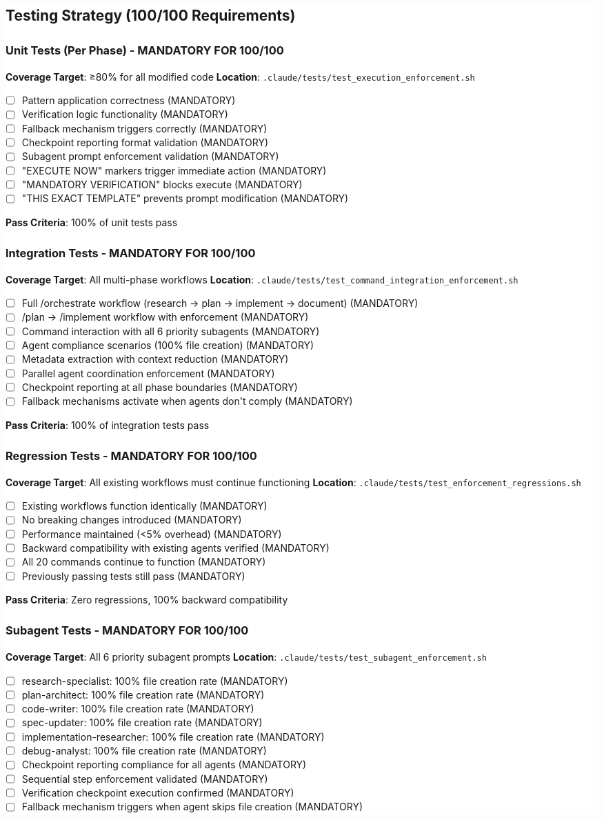 ## Testing Strategy (100/100 Requirements)

### Unit Tests (Per Phase) - MANDATORY FOR 100/100
**Coverage Target**: ≥80% for all modified code
**Location**: `.claude/tests/test_execution_enforcement.sh`

- [ ] Pattern application correctness (MANDATORY)
- [ ] Verification logic functionality (MANDATORY)
- [ ] Fallback mechanism triggers correctly (MANDATORY)
- [ ] Checkpoint reporting format validation (MANDATORY)
- [ ] Subagent prompt enforcement validation (MANDATORY)
- [ ] "EXECUTE NOW" markers trigger immediate action (MANDATORY)
- [ ] "MANDATORY VERIFICATION" blocks execute (MANDATORY)
- [ ] "THIS EXACT TEMPLATE" prevents prompt modification (MANDATORY)

**Pass Criteria**: 100% of unit tests pass

### Integration Tests - MANDATORY FOR 100/100
**Coverage Target**: All multi-phase workflows
**Location**: `.claude/tests/test_command_integration_enforcement.sh`

- [ ] Full /orchestrate workflow (research → plan → implement → document) (MANDATORY)
- [ ] /plan → /implement workflow with enforcement (MANDATORY)
- [ ] Command interaction with all 6 priority subagents (MANDATORY)
- [ ] Agent compliance scenarios (100% file creation) (MANDATORY)
- [ ] Metadata extraction with context reduction (MANDATORY)
- [ ] Parallel agent coordination enforcement (MANDATORY)
- [ ] Checkpoint reporting at all phase boundaries (MANDATORY)
- [ ] Fallback mechanisms activate when agents don't comply (MANDATORY)

**Pass Criteria**: 100% of integration tests pass

### Regression Tests - MANDATORY FOR 100/100
**Coverage Target**: All existing workflows must continue functioning
**Location**: `.claude/tests/test_enforcement_regressions.sh`

- [ ] Existing workflows function identically (MANDATORY)
- [ ] No breaking changes introduced (MANDATORY)
- [ ] Performance maintained (<5% overhead) (MANDATORY)
- [ ] Backward compatibility with existing agents verified (MANDATORY)
- [ ] All 20 commands continue to function (MANDATORY)
- [ ] Previously passing tests still pass (MANDATORY)

**Pass Criteria**: Zero regressions, 100% backward compatibility

### Subagent Tests - MANDATORY FOR 100/100
**Coverage Target**: All 6 priority subagent prompts
**Location**: `.claude/tests/test_subagent_enforcement.sh`

- [ ] research-specialist: 100% file creation rate (MANDATORY)
- [ ] plan-architect: 100% file creation rate (MANDATORY)
- [ ] code-writer: 100% file creation rate (MANDATORY)
- [ ] spec-updater: 100% file creation rate (MANDATORY)
- [ ] implementation-researcher: 100% file creation rate (MANDATORY)
- [ ] debug-analyst: 100% file creation rate (MANDATORY)
- [ ] Checkpoint reporting compliance for all agents (MANDATORY)
- [ ] Sequential step enforcement validated (MANDATORY)
- [ ] Verification checkpoint execution confirmed (MANDATORY)
- [ ] Fallback mechanism triggers when agent skips file creation (MANDATORY)

